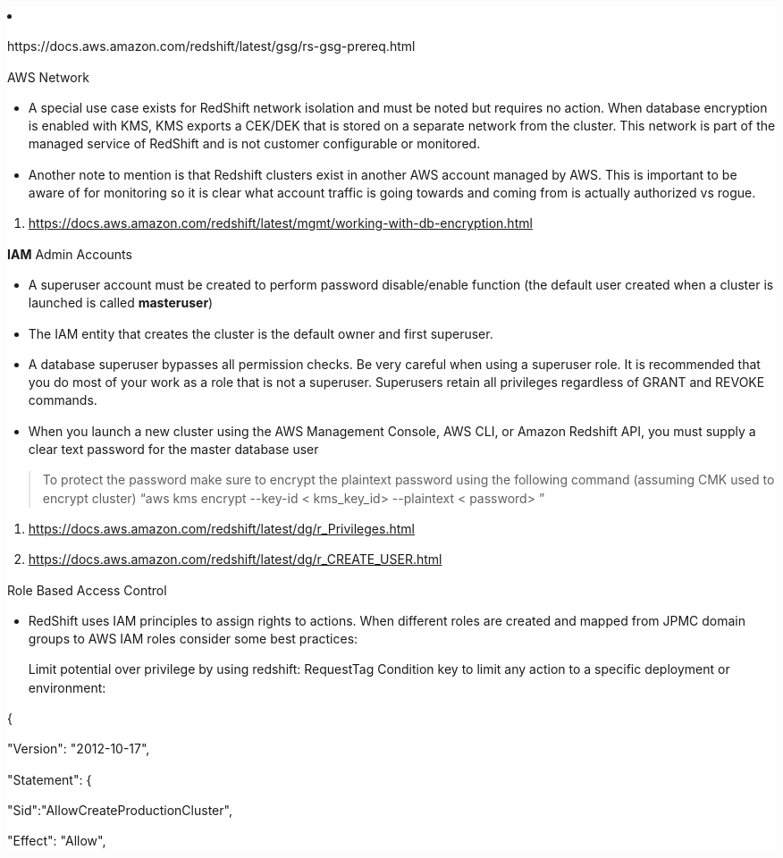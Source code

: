 <li><p><span class="underline">https://docs.aws.amazon.com/redshift/latest/gsg/rs-gsg-prereq.html</span></p></li>
</ol></td>
</tr>
<tr class="odd">
<td>AWS Network</td>
<td><ul>
<li><p>A special use case exists for RedShift network isolation and must be noted but requires no action. When database encryption is enabled with KMS, KMS exports a CEK/DEK that is stored on a separate network from the cluster. This network is part of the managed service of RedShift and is not customer configurable or monitored.</p></li>
</ul>
<ul>
<li><p>Another note to mention is that Redshift clusters exist in another AWS account managed by AWS. This is important to be aware of for monitoring so it is clear what account traffic is going towards and coming from is actually authorized vs rogue.</p></li>
</ul></td>
<td><ol type="1">
<li><p><a href="https://docs.aws.amazon.com/redshift/latest/mgmt/working-with-db-encryption.html">https://docs.aws.amazon.com/redshift/latest/mgmt/working-with-db-encryption.html</a></p></li>
</ol></td>
</tr>
<tr class="even">
<td><strong>IAM</strong></td>
<td></td>
<td></td>
</tr>
<tr class="odd">
<td>Admin Accounts</td>
<td><ul>
<li><p>A superuser account must be created to perform password disable/enable function (the default user created when a cluster is launched is called <strong>masteruser</strong>)</p></li>
<li><p>The IAM entity that creates the cluster is the default owner and first superuser.</p></li>
<li><p>A database superuser bypasses all permission checks. Be very careful when using a superuser role. It is recommended that you do most of your work as a role that is not a superuser. Superusers retain all privileges regardless of GRANT and REVOKE commands.</p></li>
<li><p>When you launch a new cluster using the AWS Management Console, AWS CLI, or Amazon Redshift API, you must supply a clear text password for the master database user</p></li>
</ul>
<blockquote>
<p>To protect the password make sure to encrypt the plaintext password using the following command (assuming CMK used to encrypt cluster) “aws kms encrypt --key-id &lt; kms_key_id&gt; --plaintext &lt; password&gt; ”</p>
</blockquote></td>
<td><ol type="1">
<li><p><a href="https://docs.aws.amazon.com/redshift/latest/dg/r_Privileges.html">https://docs.aws.amazon.com/redshift/latest/dg/r_Privileges.html</a></p></li>
<li><p><a href="https://docs.aws.amazon.com/redshift/latest/dg/r_CREATE_USER.html">https://docs.aws.amazon.com/redshift/latest/dg/r_CREATE_USER.html</a></p></li>
</ol></td>
</tr>
<tr class="even">
<td>Role Based Access Control</td>
<td><ul>
<li><p>RedShift uses IAM principles to assign rights to actions. When different roles are created and mapped from JPMC domain groups to AWS IAM roles consider some best practices:</p>
<p>Limit potential over privilege by using redshift: RequestTag Condition key to limit any action to a specific deployment or environment:</p></li>
</ul>
<p>{</p>
<p>"Version": "2012-10-17", </p>
<p>"Statement": {</p>
<p>"Sid":"AllowCreateProductionCluster", </p>
<p>"Effect": "Allow", </p>